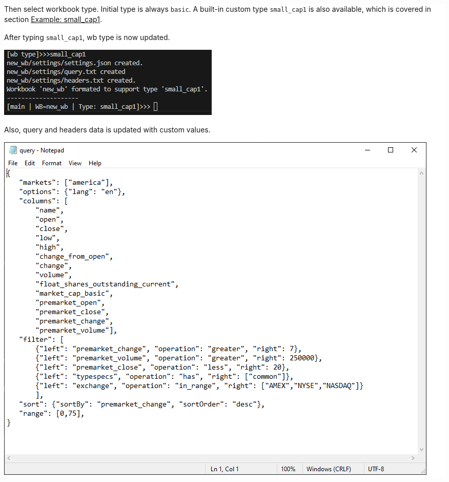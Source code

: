 Then select workbook type. Initial type is always ``basic``. A built-in custom type ``small_cap1`` is also available, 
which is covered in section [Example: small_cap1](#example-small_cap1).

After typing ``small_cap1``, wb type is now updated.

![](docs/images/customize/workbook_smallcap1.png)

Also, query and headers data is updated with custom values.

![](docs/images/customize/query_smallcap1.png)
